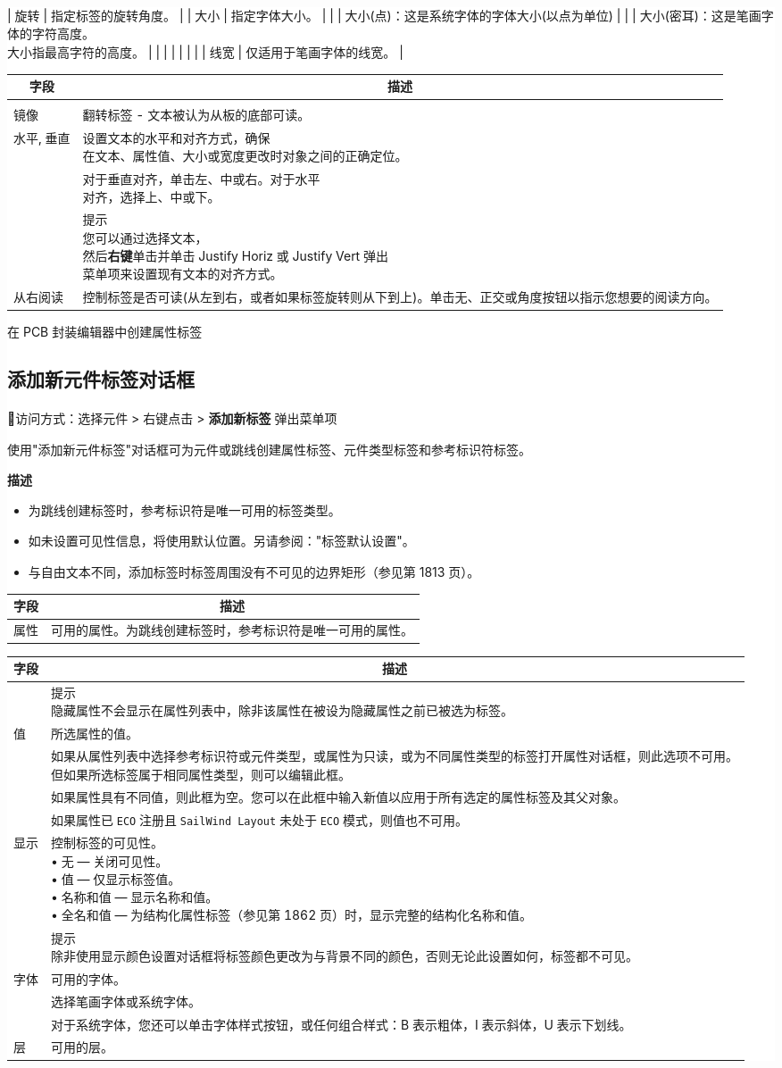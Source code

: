 | 旋转    | 指定标签的旋转角度。                                                                                                                                                      |
| 大小        | 指定字体大小。                                                                                                                                                                 |
|             | 大小(点)：这是系统字体的字体大小(以点为单位)                                                                                                                            |
|             | 大小(密耳)：这是笔画字体的字符高度。<br>大小指最高字符的高度。                                                            |
|             |                                                                                                                                                                                                 |
|             |                                                                                                                                                                                                 |
| 线宽  | 仅适用于笔画字体的线宽。                                                                                                                                                 |

| 字段                | 描述                                                                                                                                                                                                 |
|----------------------|-------------------------------------------------------------------------------------------------------------------------------------------------------------------------------------------------------------|
|                      |                                                                                                                                                                                                             |
| 镜像             | 翻转标签 - 文本被认为从板的底部可读。                                                                                                                         |
| 水平, 垂直 | 设置文本的水平和对齐方式，确保<br>在文本、属性值、大小或宽度更改时对象之间的正确定位。                                           |
|                      | 对于垂直对齐，单击左、中或右。对于水平<br>对齐，选择上、中或下。                                                                                      |
|                      | 提示<br>您可以通过选择文本，<br>然后**右键**单击并单击 Justify Horiz 或 Justify Vert 弹出<br>菜单项来设置现有文本的对齐方式。                                         |
| 从右阅读        | 控制标签是否可读(从左到右，或者如果标签旋转则从下到上)。单击无、正交或角度按钮以指示您想要的阅读方向。 |

在 PCB 封装编辑器中创建属性标签

## 添加新元件标签对话框  

💃访问方式：选择元件 > 右键点击 > **添加新标签** 弹出菜单项  

使用"添加新元件标签"对话框可为元件或跳线创建属性标签、元件类型标签和参考标识符标签。  

**描述**  

- 为跳线创建标签时，参考标识符是唯一可用的标签类型。  

- 如未设置可见性信息，将使用默认位置。另请参阅："标签默认设置"。  

- 与自由文本不同，添加标签时标签周围没有不可见的边界矩形（参见第 1813 页）。  

| 字段 | 描述                                                       |
| ---- | ---------------------------------------------------------- |
| 属性 | 可用的属性。为跳线创建标签时，参考标识符是唯一可用的属性。 |

| 字段     | 描述                                                         |
| -------- | ------------------------------------------------------------ |
|          | 提示<br>隐藏属性不会显示在属性列表中，除非该属性在被设为隐藏属性之前已被选为标签。 |
| 值       | 所选属性的值。                                               |
|          | 如果从属性列表中选择参考标识符或元件类型，或属性为只读，或为不同属性类型的标签打开属性对话框，则此选项不可用。<br>但如果所选标签属于相同属性类型，则可以编辑此框。 |
|          | 如果属性具有不同值，则此框为空。您可以在此框中输入新值以应用于所有选定的属性标签及其父对象。 |
|          | 如果属性已 `ECO` 注册且 `SailWind Layout` 未处于 `ECO` 模式，则值也不可用。 |
| 显示     | 控制标签的可见性。<br>• 无 — 关闭可见性。<br>• 值 — 仅显示标签值。<br>• 名称和值 — 显示名称和值。<br>• 全名和值 — 为结构化属性标签（参见第 1862 页）时，显示完整的结构化名称和值。 |
|          | 提示<br>除非使用显示颜色设置对话框将标签颜色更改为与背景不同的颜色，否则无论此设置如何，标签都不可见。 |
| 字体     | 可用的字体。                                                 |
|          | 选择笔画字体或系统字体。                                     |
|          | 对于系统字体，您还可以单击字体样式按钮，或任何组合样式：B 表示粗体，I 表示斜体，U 表示下划线。 |
| 层       | 可用的层。                                                   |